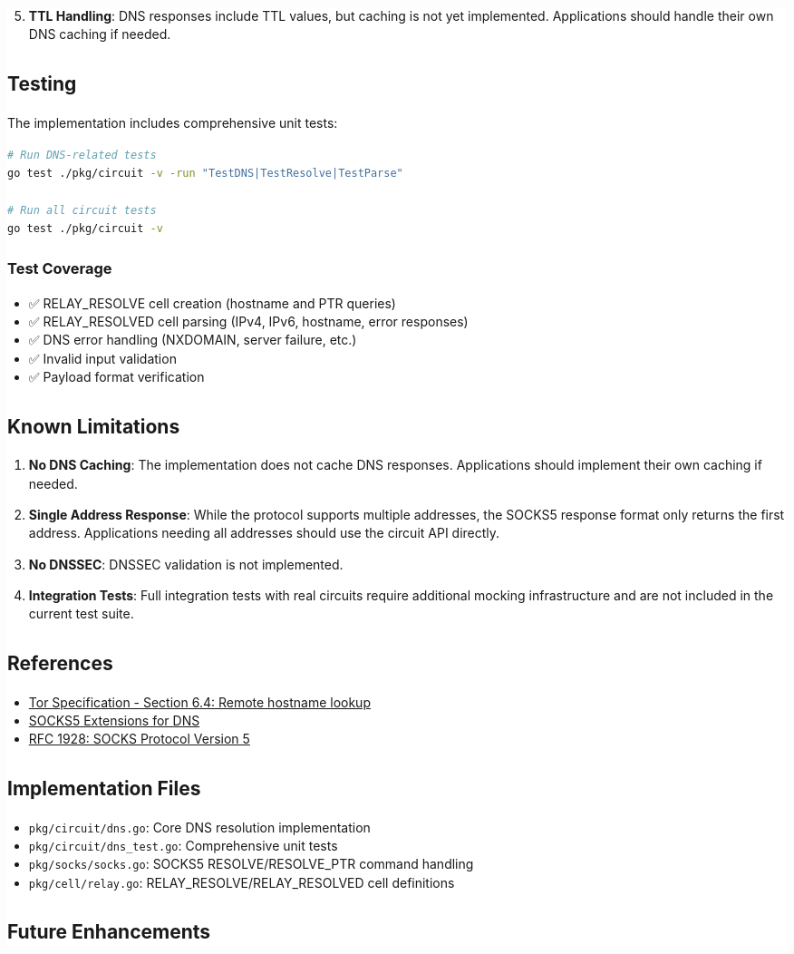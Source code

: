 5. **TTL Handling**: DNS responses include TTL values, but caching is not yet implemented. Applications should handle their own DNS caching if needed.

## Testing

The implementation includes comprehensive unit tests:

```bash
# Run DNS-related tests
go test ./pkg/circuit -v -run "TestDNS|TestResolve|TestParse"

# Run all circuit tests
go test ./pkg/circuit -v
```

### Test Coverage

- ✅ RELAY_RESOLVE cell creation (hostname and PTR queries)
- ✅ RELAY_RESOLVED cell parsing (IPv4, IPv6, hostname, error responses)
- ✅ DNS error handling (NXDOMAIN, server failure, etc.)
- ✅ Invalid input validation
- ✅ Payload format verification

## Known Limitations

1. **No DNS Caching**: The implementation does not cache DNS responses. Applications should implement their own caching if needed.

2. **Single Address Response**: While the protocol supports multiple addresses, the SOCKS5 response format only returns the first address. Applications needing all addresses should use the circuit API directly.

3. **No DNSSEC**: DNSSEC validation is not implemented.

4. **Integration Tests**: Full integration tests with real circuits require additional mocking infrastructure and are not included in the current test suite.

## References

- [Tor Specification - Section 6.4: Remote hostname lookup](https://spec.torproject.org/tor-spec/redirecting-streams.html#remote-hostname-lookup)
- [SOCKS5 Extensions for DNS](https://gitweb.torproject.org/torspec.git/tree/socks-extensions.txt)
- [RFC 1928: SOCKS Protocol Version 5](https://tools.ietf.org/html/rfc1928)

## Implementation Files

- `pkg/circuit/dns.go`: Core DNS resolution implementation
- `pkg/circuit/dns_test.go`: Comprehensive unit tests
- `pkg/socks/socks.go`: SOCKS5 RESOLVE/RESOLVE_PTR command handling
- `pkg/cell/relay.go`: RELAY_RESOLVE/RELAY_RESOLVED cell definitions

## Future Enhancements
